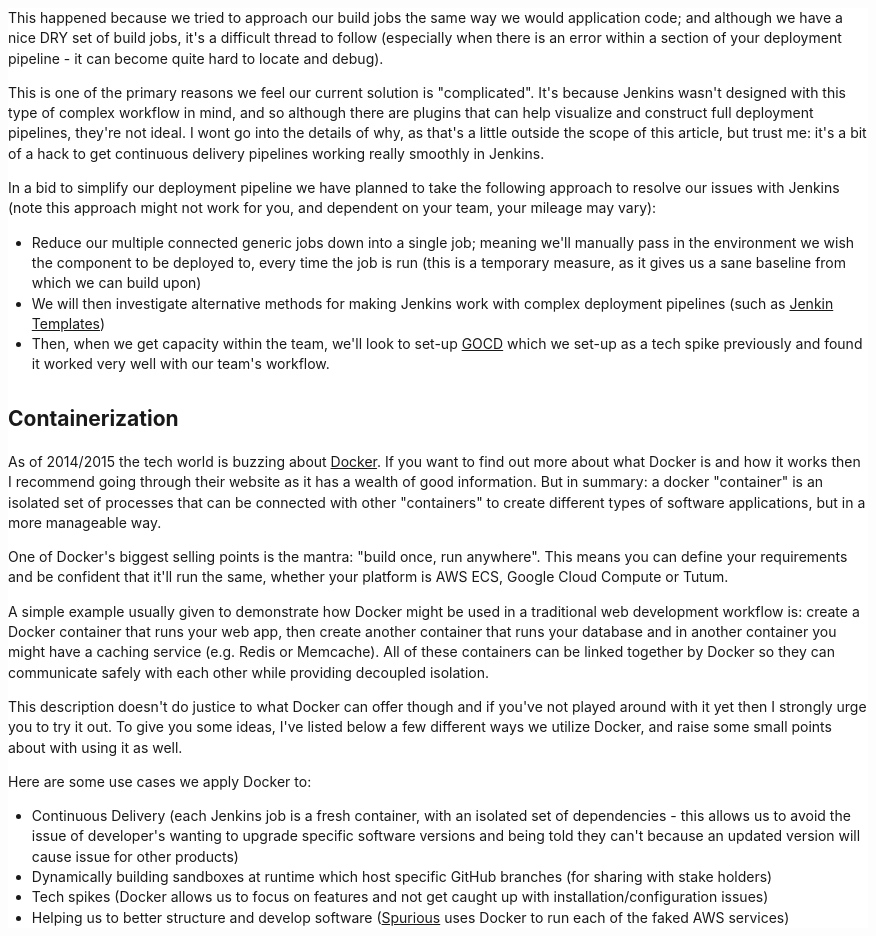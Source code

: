 This happened because we tried to approach our build jobs the same way we would application code; and although we have a nice DRY set of build jobs, it's a difficult thread to follow (especially when there is an error within a section of your deployment pipeline - it can become quite hard to locate and debug).

This is one of the primary reasons we feel our current solution is "complicated". It's because Jenkins wasn't designed with this type of complex workflow in mind, and so although there are plugins that can help visualize and construct full deployment pipelines, they're not ideal. I wont go into the details of why, as that's a little outside the scope of this article, but trust me: it's a bit of a hack to get continuous delivery pipelines working really smoothly in Jenkins.

In a bid to simplify our deployment pipeline we have planned to take the following approach to resolve our issues with Jenkins (note this approach might not work for you, and dependent on your team, your mileage may vary):

- Reduce our multiple connected generic jobs down into a single job; meaning we'll manually pass in the environment we wish the component to be deployed to, every time the job is run (this is a temporary measure, as it gives us a sane baseline from which we can build upon)
- We will then investigate alternative methods for making Jenkins work with complex deployment pipelines (such as [Jenkin Templates](https://wiki.jenkins-ci.org/display/JENKINS/Template+Project+Plugin))
- Then, when we get capacity within the team, we'll look to set-up [GOCD](http://www.go.cd/) which we set-up as a tech spike previously and found it worked very well with our team's workflow.

## Containerization

As of 2014/2015 the tech world is buzzing about [Docker](https://www.docker.com/). If you want to find out more about what Docker is and how it works then I recommend going through their website as it has a wealth of good information. But in summary: a docker "container" is an isolated set of processes that can be connected with other "containers" to create different types of software applications, but in a more manageable way.

One of Docker's biggest selling points is the mantra: "build once, run anywhere". This means you can define your requirements and be confident that it'll run the same, whether your platform is AWS ECS, Google Cloud Compute or Tutum.

A simple example usually given to demonstrate how Docker might be used in a traditional web development workflow is: create a Docker container that runs your web app, then create another container that runs your database and in another container you might have a caching service (e.g. Redis or Memcache). All of these containers can be linked together by Docker so they can communicate safely with each other while providing decoupled isolation.

This description doesn't do justice to what Docker can offer though and if you've not played around with it yet then I strongly urge you to try it out. To give you some ideas, I've listed below a few different ways we utilize Docker, and raise some small points about with using it as well.

Here are some use cases we apply Docker to:

- Continuous Delivery (each Jenkins job is a fresh container, with an isolated set of dependencies - this allows us to avoid the issue of developer's wanting to upgrade specific software versions and being told they can't because an updated version will cause issue for other products)
- Dynamically building sandboxes at runtime which host specific GitHub branches (for sharing with stake holders)
- Tech spikes (Docker allows us to focus on features and not get caught up with installation/configuration issues)
- Helping us to better structure and develop software ([Spurious](https://github.com/spurious-io/) uses Docker to run each of the faked AWS services)
